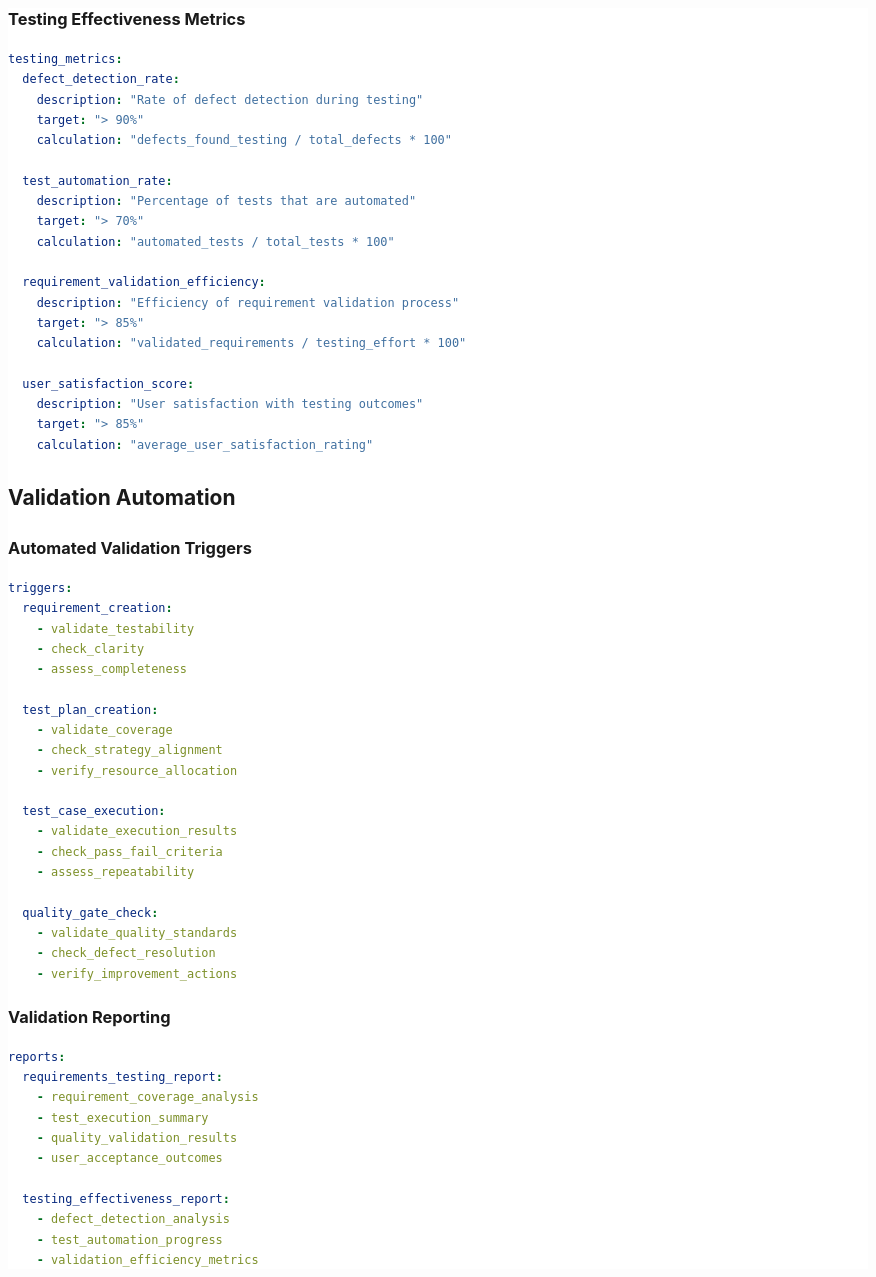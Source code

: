 ### Testing Effectiveness Metrics
```yaml
testing_metrics:
  defect_detection_rate:
    description: "Rate of defect detection during testing"
    target: "> 90%"
    calculation: "defects_found_testing / total_defects * 100"
  
  test_automation_rate:
    description: "Percentage of tests that are automated"
    target: "> 70%"
    calculation: "automated_tests / total_tests * 100"
  
  requirement_validation_efficiency:
    description: "Efficiency of requirement validation process"
    target: "> 85%"
    calculation: "validated_requirements / testing_effort * 100"
  
  user_satisfaction_score:
    description: "User satisfaction with testing outcomes"
    target: "> 85%"
    calculation: "average_user_satisfaction_rating"
```

## Validation Automation

### Automated Validation Triggers
```yaml
triggers:
  requirement_creation:
    - validate_testability
    - check_clarity
    - assess_completeness
  
  test_plan_creation:
    - validate_coverage
    - check_strategy_alignment
    - verify_resource_allocation
  
  test_case_execution:
    - validate_execution_results
    - check_pass_fail_criteria
    - assess_repeatability
  
  quality_gate_check:
    - validate_quality_standards
    - check_defect_resolution
    - verify_improvement_actions
```

### Validation Reporting
```yaml
reports:
  requirements_testing_report:
    - requirement_coverage_analysis
    - test_execution_summary
    - quality_validation_results
    - user_acceptance_outcomes
  
  testing_effectiveness_report:
    - defect_detection_analysis
    - test_automation_progress
    - validation_efficiency_metrics
```
